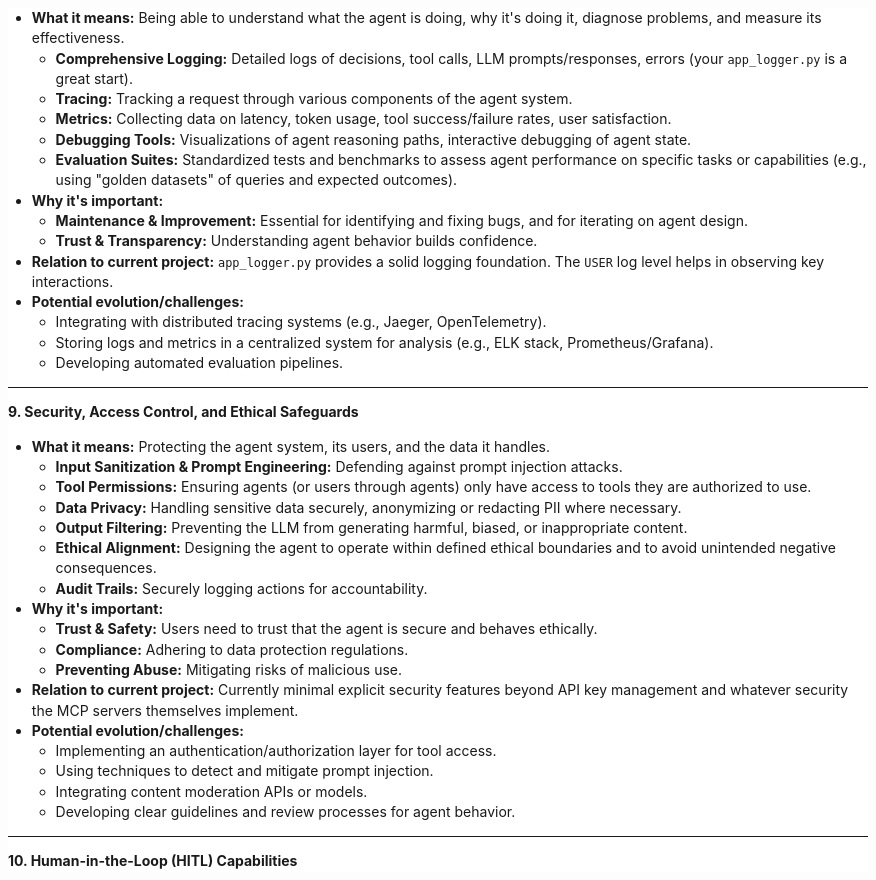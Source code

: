 *   **What it means:** Being able to understand what the agent is doing, why it's doing it, diagnose problems, and measure its effectiveness.
    *   **Comprehensive Logging:** Detailed logs of decisions, tool calls, LLM prompts/responses, errors (your `app_logger.py` is a great start).
    *   **Tracing:** Tracking a request through various components of the agent system.
    *   **Metrics:** Collecting data on latency, token usage, tool success/failure rates, user satisfaction.
    *   **Debugging Tools:** Visualizations of agent reasoning paths, interactive debugging of agent state.
    *   **Evaluation Suites:** Standardized tests and benchmarks to assess agent performance on specific tasks or capabilities (e.g., using "golden datasets" of queries and expected outcomes).
*   **Why it's important:**
    *   **Maintenance & Improvement:** Essential for identifying and fixing bugs, and for iterating on agent design.
    *   **Trust & Transparency:** Understanding agent behavior builds confidence.
*   **Relation to current project:** `app_logger.py` provides a solid logging foundation. The `USER` log level helps in observing key interactions.
*   **Potential evolution/challenges:**
    *   Integrating with distributed tracing systems (e.g., Jaeger, OpenTelemetry).
    *   Storing logs and metrics in a centralized system for analysis (e.g., ELK stack, Prometheus/Grafana).
    *   Developing automated evaluation pipelines.

---

**9. Security, Access Control, and Ethical Safeguards**

*   **What it means:** Protecting the agent system, its users, and the data it handles.
    *   **Input Sanitization & Prompt Engineering:** Defending against prompt injection attacks.
    *   **Tool Permissions:** Ensuring agents (or users through agents) only have access to tools they are authorized to use.
    *   **Data Privacy:** Handling sensitive data securely, anonymizing or redacting PII where necessary.
    *   **Output Filtering:** Preventing the LLM from generating harmful, biased, or inappropriate content.
    *   **Ethical Alignment:** Designing the agent to operate within defined ethical boundaries and to avoid unintended negative consequences.
    *   **Audit Trails:** Securely logging actions for accountability.
*   **Why it's important:**
    *   **Trust & Safety:** Users need to trust that the agent is secure and behaves ethically.
    *   **Compliance:** Adhering to data protection regulations.
    *   **Preventing Abuse:** Mitigating risks of malicious use.
*   **Relation to current project:** Currently minimal explicit security features beyond API key management and whatever security the MCP servers themselves implement.
*   **Potential evolution/challenges:**
    *   Implementing an authentication/authorization layer for tool access.
    *   Using techniques to detect and mitigate prompt injection.
    *   Integrating content moderation APIs or models.
    *   Developing clear guidelines and review processes for agent behavior.

---

**10. Human-in-the-Loop (HITL) Capabilities**
